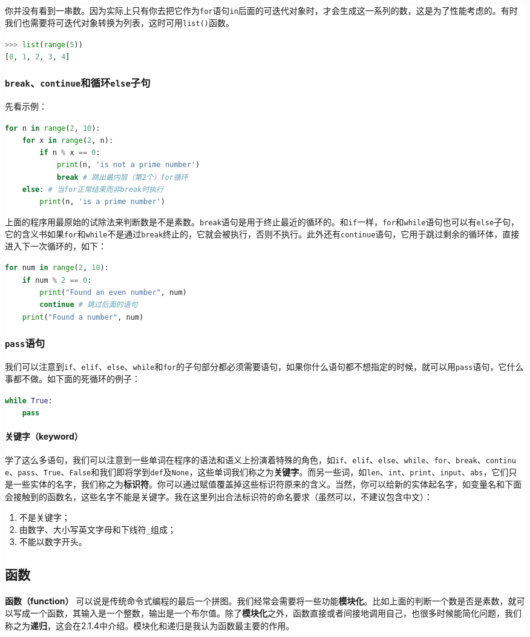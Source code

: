 你并没有看到一串数。因为实际上只有你去把它作为`for`语句`in`后面的可迭代对象时，才会生成这一系列的数，这是为了性能考虑的。有时我们也需要将可迭代对象转换为列表，这时可用`list()`函数。

```python
>>> list(range(5))
[0, 1, 2, 3, 4]
```

### `break`、`continue`和循环`else`子句

先看示例：

```python
for n in range(2, 10):
    for x in range(2, n):
        if n % x == 0:
            print(n, 'is not a prime number')
            break # 跳出最内层（第2个）for循环
    else: # 当for正常结束而非break时执行
        print(n, 'is a prime number')
```

上面的程序用最原始的试除法来判断数是不是素数。`break`语句是用于终止最近的循环的。和`if`一样，`for`和`while`语句也可以有`else`子句，它的含义书如果`for`和`while`不是通过`break`终止的，它就会被执行，否则不执行。此外还有`continue`语句，它用于跳过剩余的循环体，直接进入下一次循环的，如下：

```python
for num in range(2, 10):
    if num % 2 == 0:
        print("Found an even number", num)
        continue # 跳过后面的语句
    print("Found a number", num)
```

### `pass`语句

我们可以注意到`if`、`elif`、`else`、`while`和`for`的子句部分都必须需要语句，如果你什么语句都不想指定的时候，就可以用`pass`语句，它什么事都不做。如下面的死循环的例子：

```python
while True:
    pass
```

#### 关键字（keyword）

学了这么多语句，我们可以注意到一些单词在程序的语法和语义上扮演着特殊的角色，如`if`、`elif`、`else`、`while`、`for`、`break`、`continue`、`pass`、`True`、`False`和我们即将学到`def`及`None`，这些单词我们称之为**关键字**。而另一些词，如`len`、`int`、`print`、`input`、`abs`，它们只是一些实体的名字，我们称之为**标识符**。你可以通过赋值覆盖掉这些标识符原来的含义。当然，你可以给新的实体起名字，如变量名和下面会接触到的函数名，这些名字不能是关键字。我在这里列出合法标识符的命名要求（虽然可以，不建议包含中文）：

1. 不是关键字；
2. 由数字、大小写英文字母和下线符`_`组成；
3. 不能以数字开头。

## 函数

**函数（function）** 可以说是传统命令式编程的最后一个拼图。我们经常会需要将一些功能**模块化**。比如上面的判断一个数是否是素数，就可以写成一个函数，其输入是一个整数，输出是一个布尔值。除了**模块化**之外，函数直接或者间接地调用自己，也很多时候能简化问题，我们称之为**递归**，这会在2.1.4中介绍。模块化和递归是我认为函数最主要的作用。
